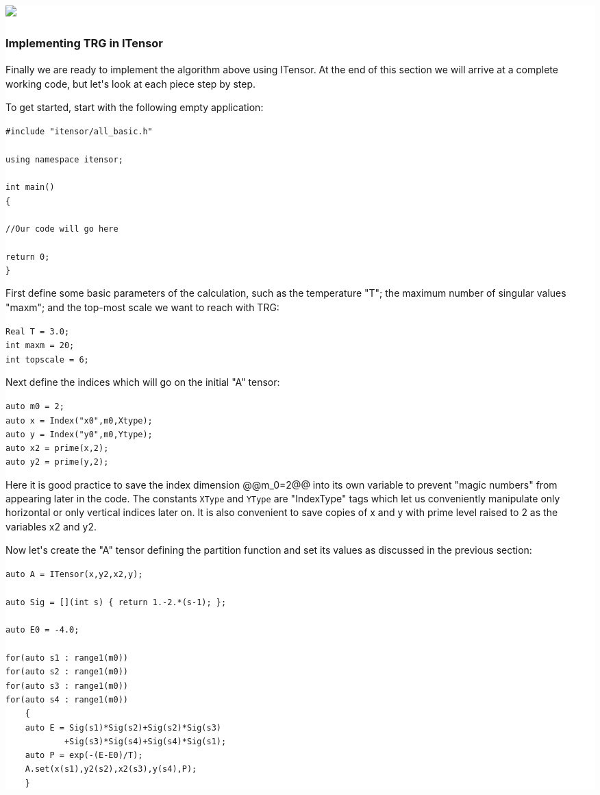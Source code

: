 <img class="diagram" width="20%" src="docs/VERSION/book/images/TRG_top.png"/>

### Implementing TRG in ITensor

Finally we are ready to implement the algorithm above using ITensor.
At the end of this section we will arrive at a complete working code,
but let's look at each piece step by step.

To get started, start with the following empty application:

    #include "itensor/all_basic.h"

    using namespace itensor;

    int main() 
    {

    //Our code will go here

    return 0;
    }

First define some basic parameters of the calculation, such as the temperature "T"; the
maximum number  of singular values "maxm"; and the top-most scale we want to reach
with TRG:

    Real T = 3.0;
    int maxm = 20;
    int topscale = 6;

Next define the indices which will go on the initial "A"
tensor:

    auto m0 = 2;
    auto x = Index("x0",m0,Xtype);
    auto y = Index("y0",m0,Ytype);
    auto x2 = prime(x,2);
    auto y2 = prime(y,2);

Here it is good practice to save the index dimension @@m\_0=2@@ into its own variable
to prevent "magic numbers" from appearing later in the code. The constants
`XType` and `YType` are "IndexType" tags which let us conveniently manipulate only horizontal
or only vertical indices later on. It is also convenient to save copies of x and 
y with prime level raised to 2 as the variables x2 and y2.

Now let's create the "A" tensor defining the partition function and set its values as discussed
in the previous section:

    auto A = ITensor(x,y2,x2,y);

    auto Sig = [](int s) { return 1.-2.*(s-1); };

	auto E0 = -4.0;

    for(auto s1 : range1(m0))
    for(auto s2 : range1(m0))
    for(auto s3 : range1(m0))
    for(auto s4 : range1(m0))
        {
        auto E = Sig(s1)*Sig(s2)+Sig(s2)*Sig(s3)
                +Sig(s3)*Sig(s4)+Sig(s4)*Sig(s1);
        auto P = exp(-(E-E0)/T);
        A.set(x(s1),y2(s2),x2(s3),y(s4),P);
        }
